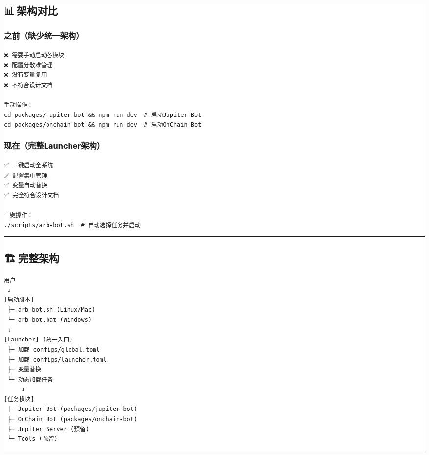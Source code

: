 
## 📊 架构对比

### **之前（缺少统一架构）**

```
❌ 需要手动启动各模块
❌ 配置分散难管理
❌ 没有变量复用
❌ 不符合设计文档

手动操作：
cd packages/jupiter-bot && npm run dev  # 启动Jupiter Bot
cd packages/onchain-bot && npm run dev  # 启动OnChain Bot
```

### **现在（完整Launcher架构）**

```
✅ 一键启动全系统
✅ 配置集中管理
✅ 变量自动替换
✅ 完全符合设计文档

一键操作：
./scripts/arb-bot.sh  # 自动选择任务并启动
```

---

## 🏗️ 完整架构

```
用户
 ↓
[启动脚本]
 ├─ arb-bot.sh (Linux/Mac)
 └─ arb-bot.bat (Windows)
 ↓
[Launcher] (统一入口)
 ├─ 加载 configs/global.toml
 ├─ 加载 configs/launcher.toml
 ├─ 变量替换
 └─ 动态加载任务
     ↓
[任务模块]
 ├─ Jupiter Bot (packages/jupiter-bot)
 ├─ OnChain Bot (packages/onchain-bot)
 ├─ Jupiter Server (预留)
 └─ Tools (预留)
```

---